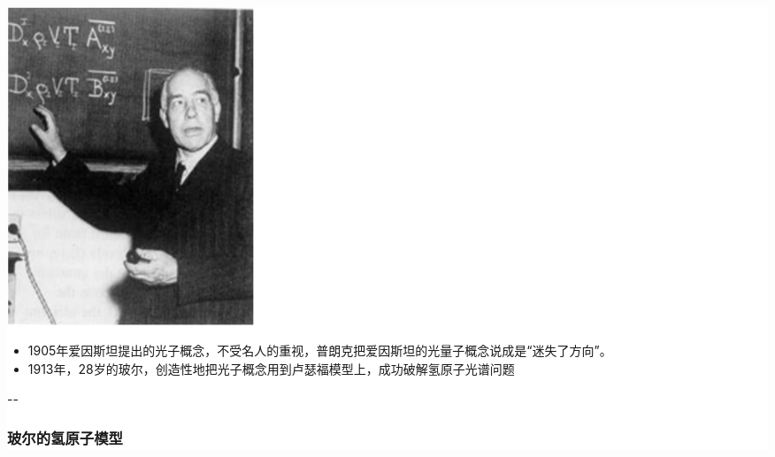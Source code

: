 <img src="images/bohr.png" width=280, height=360>

- 1905年爱因斯坦提出的光子概念，不受名人的重视，普朗克把爱因斯坦的光量子概念说成是“迷失了方向”。
- 1913年，28岁的玻尔，创造性地把光子概念用到卢瑟福模型上，成功破解氢原子光谱问题 

--

### 玻尔的氢原子模型